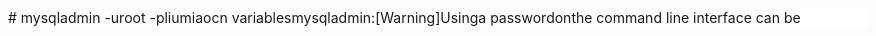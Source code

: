 \# mysqladmin -uroot -pliumiaocn variablesmysqladmin:[Warning]Usinga passwordonthe command line interface can be